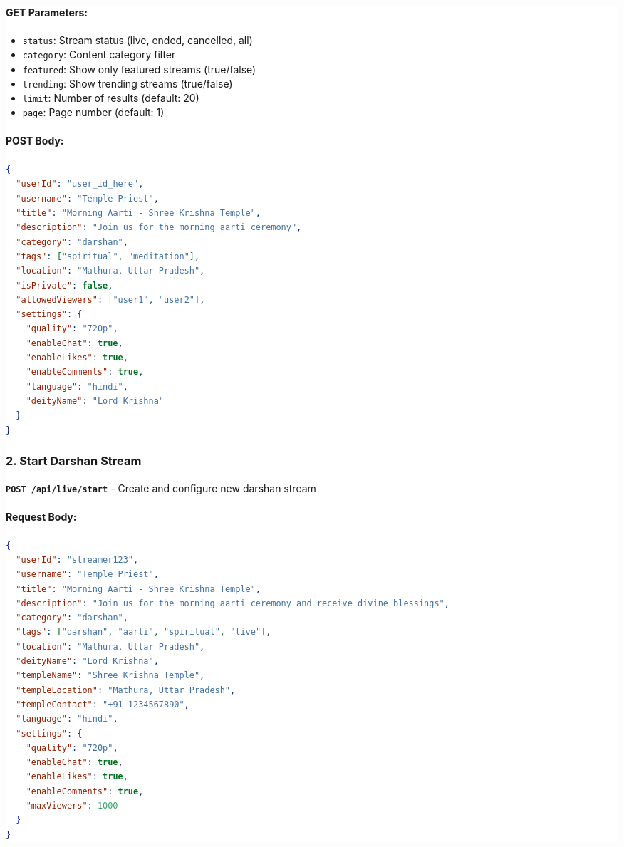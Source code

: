 #### **GET Parameters:**
- `status`: Stream status (live, ended, cancelled, all)
- `category`: Content category filter
- `featured`: Show only featured streams (true/false)
- `trending`: Show trending streams (true/false)
- `limit`: Number of results (default: 20)
- `page`: Page number (default: 1)

#### **POST Body:**
```json
{
  "userId": "user_id_here",
  "username": "Temple Priest",
  "title": "Morning Aarti - Shree Krishna Temple",
  "description": "Join us for the morning aarti ceremony",
  "category": "darshan",
  "tags": ["spiritual", "meditation"],
  "location": "Mathura, Uttar Pradesh",
  "isPrivate": false,
  "allowedViewers": ["user1", "user2"],
  "settings": {
    "quality": "720p",
    "enableChat": true,
    "enableLikes": true,
    "enableComments": true,
    "language": "hindi",
    "deityName": "Lord Krishna"
  }
}
```

### **2. Start Darshan Stream**
**`POST /api/live/start`** - Create and configure new darshan stream

#### **Request Body:**
```json
{
  "userId": "streamer123",
  "username": "Temple Priest",
  "title": "Morning Aarti - Shree Krishna Temple",
  "description": "Join us for the morning aarti ceremony and receive divine blessings",
  "category": "darshan",
  "tags": ["darshan", "aarti", "spiritual", "live"],
  "location": "Mathura, Uttar Pradesh",
  "deityName": "Lord Krishna",
  "templeName": "Shree Krishna Temple",
  "templeLocation": "Mathura, Uttar Pradesh",
  "templeContact": "+91 1234567890",
  "language": "hindi",
  "settings": {
    "quality": "720p",
    "enableChat": true,
    "enableLikes": true,
    "enableComments": true,
    "maxViewers": 1000
  }
}
```
